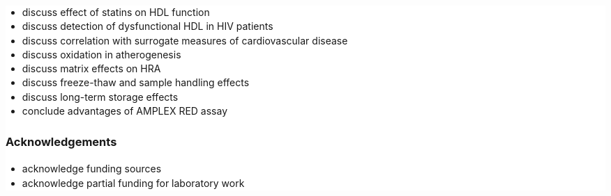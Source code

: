 - discuss effect of statins on HDL function
- discuss detection of dysfunctional HDL in HIV patients
- discuss correlation with surrogate measures of cardiovascular disease
- discuss oxidation in atherogenesis
- discuss matrix effects on HRA
- discuss freeze-thaw and sample handling effects
- discuss long-term storage effects
- conclude advantages of AMPLEX RED assay

### Acknowledgements

- acknowledge funding sources
- acknowledge partial funding for laboratory work


